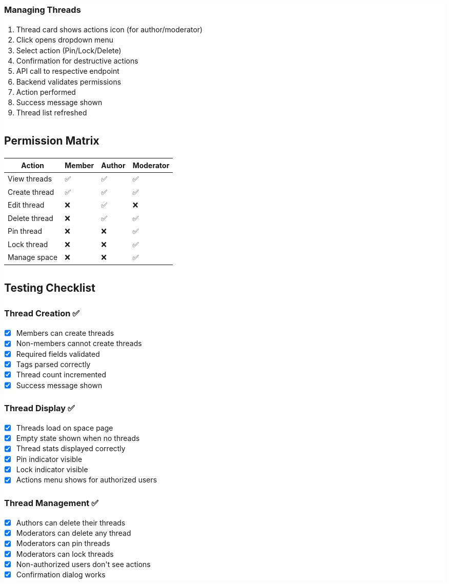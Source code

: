 ### Managing Threads
1. Thread card shows actions icon (for author/moderator)
2. Click opens dropdown menu
3. Select action (Pin/Lock/Delete)
4. Confirmation for destructive actions
5. API call to respective endpoint
6. Backend validates permissions
7. Action performed
8. Success message shown
9. Thread list refreshed

## Permission Matrix

| Action | Member | Author | Moderator |
|--------|--------|--------|-----------|
| View threads | ✅ | ✅ | ✅ |
| Create thread | ✅ | ✅ | ✅ |
| Edit thread | ❌ | ✅ | ❌ |
| Delete thread | ❌ | ✅ | ✅ |
| Pin thread | ❌ | ❌ | ✅ |
| Lock thread | ❌ | ❌ | ✅ |
| Manage space | ❌ | ❌ | ✅ |

## Testing Checklist

### Thread Creation ✅
- [x] Members can create threads
- [x] Non-members cannot create threads
- [x] Required fields validated
- [x] Tags parsed correctly
- [x] Thread count incremented
- [x] Success message shown

### Thread Display ✅
- [x] Threads load on space page
- [x] Empty state shown when no threads
- [x] Thread stats displayed correctly
- [x] Pin indicator visible
- [x] Lock indicator visible
- [x] Actions menu shows for authorized users

### Thread Management ✅
- [x] Authors can delete their threads
- [x] Moderators can delete any thread
- [x] Moderators can pin threads
- [x] Moderators can lock threads
- [x] Non-authorized users don't see actions
- [x] Confirmation dialog works
